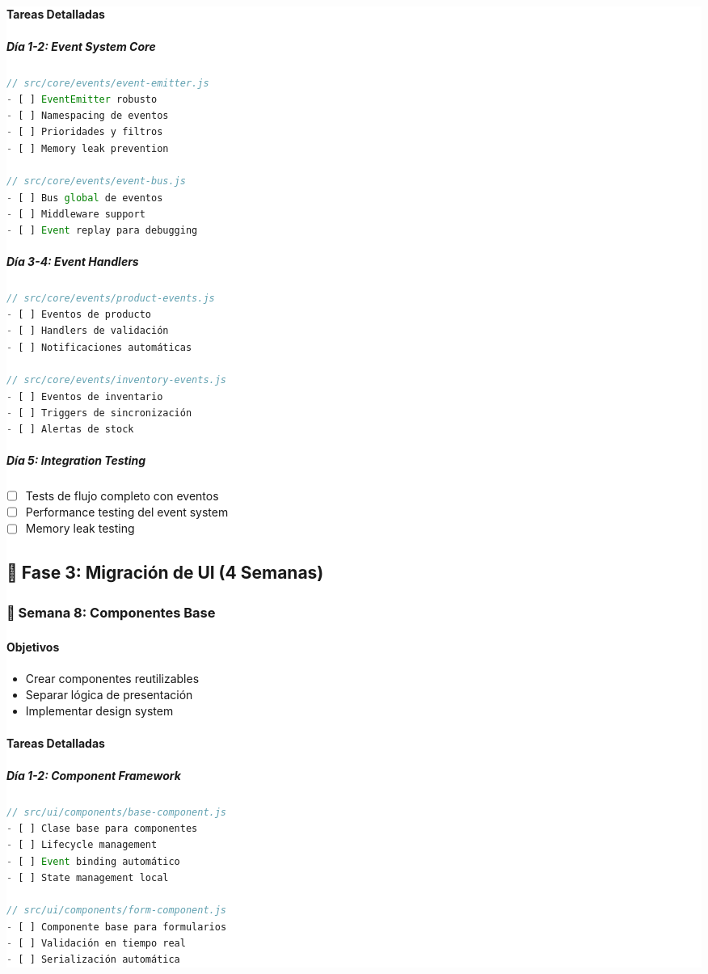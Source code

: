#### Tareas Detalladas

##### Día 1-2: Event System Core
```javascript
// src/core/events/event-emitter.js
- [ ] EventEmitter robusto
- [ ] Namespacing de eventos
- [ ] Prioridades y filtros
- [ ] Memory leak prevention

// src/core/events/event-bus.js
- [ ] Bus global de eventos
- [ ] Middleware support
- [ ] Event replay para debugging
```

##### Día 3-4: Event Handlers
```javascript
// src/core/events/product-events.js
- [ ] Eventos de producto
- [ ] Handlers de validación
- [ ] Notificaciones automáticas

// src/core/events/inventory-events.js
- [ ] Eventos de inventario
- [ ] Triggers de sincronización
- [ ] Alertas de stock
```

##### Día 5: Integration Testing
- [ ] Tests de flujo completo con eventos
- [ ] Performance testing del event system
- [ ] Memory leak testing

## 📱 Fase 3: Migración de UI (4 Semanas)

### 🔄 Semana 8: Componentes Base

#### Objetivos
- Crear componentes reutilizables
- Separar lógica de presentación
- Implementar design system

#### Tareas Detalladas

##### Día 1-2: Component Framework
```javascript
// src/ui/components/base-component.js
- [ ] Clase base para componentes
- [ ] Lifecycle management
- [ ] Event binding automático
- [ ] State management local

// src/ui/components/form-component.js
- [ ] Componente base para formularios
- [ ] Validación en tiempo real
- [ ] Serialización automática
```
